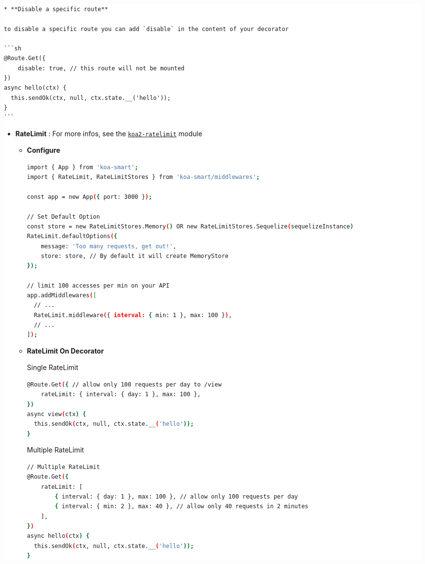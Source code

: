     * **Disable a specific route**

    to disable a specific route you can add `disable` in the content of your decorator
    
    ```sh
    @Route.Get({
        disable: true, // this route will not be mounted
    })
    async hello(ctx) {
      this.sendOk(ctx, null, ctx.state.__('hello'));
    }
    ```

* **RateLimit** : For more infos, see the [`koa2-ratelimit`](https://github.com/ysocorp/koa2-ratelimit) module

  * **Configure**

    ```sh
    import { App } from 'koa-smart';
    import { RateLimit, RateLimitStores } from 'koa-smart/middlewares';

    const app = new App({ port: 3000 });

    // Set Default Option
    const store = new RateLimitStores.Memory() OR new RateLimitStores.Sequelize(sequelizeInstance)
    RateLimit.defaultOptions({
        message: 'Too many requests, get out!',
        store: store, // By default it will create MemoryStore
    });

    // limit 100 accesses per min on your API 
    app.addMiddlewares([
      // ...
      RateLimit.middleware({ interval: { min: 1 }, max: 100 }), 
      // ...
    ]);
    ```

  * **RateLimit On Decorator**

    Single RateLimit

    ```sh
    @Route.Get({ // allow only 100 requests per day to /view
        rateLimit: { interval: { day: 1 }, max: 100 },
    })
    async view(ctx) {
      this.sendOk(ctx, null, ctx.state.__('hello'));
    }
    ```

    Multiple RateLimit

    ```sh
    // Multiple RateLimit
    @Route.Get({
        rateLimit: [
            { interval: { day: 1 }, max: 100 }, // allow only 100 requests per day
            { interval: { min: 2 }, max: 40 }, // allow only 40 requests in 2 minutes
        ],
    })
    async hello(ctx) {
      this.sendOk(ctx, null, ctx.state.__('hello'));
    }
    ```
